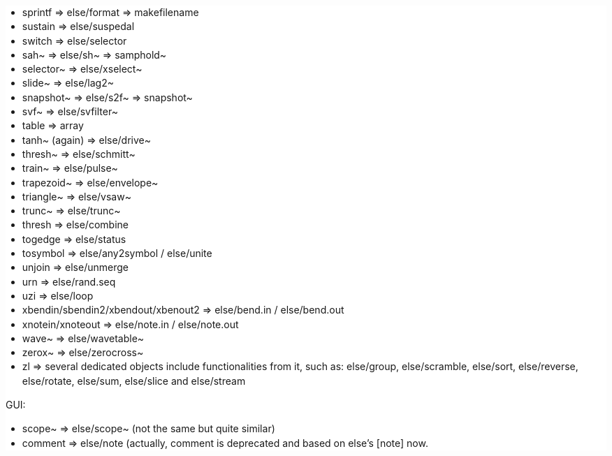 - sprintf => else/format => makefilename
- sustain => else/suspedal
- switch => else/selector
- sah~ => else/sh~ => samphold~
- selector~ => else/xselect~
- slide~ => else/lag2~
- snapshot~ => else/s2f~ => snapshot~
- svf~ => else/svfilter~
- table => array
- tanh~ (again) => else/drive~
- thresh~ => else/schmitt~
- train~ => else/pulse~
- trapezoid~ => else/envelope~
- triangle~ => else/vsaw~
- trunc~ => else/trunc~
- thresh => else/combine
- togedge => else/status
- tosymbol => else/any2symbol / else/unite
- unjoin => else/unmerge
- urn => else/rand.seq
- uzi => else/loop
- xbendin/sbendin2/xbendout/xbenout2 => else/bend.in / else/bend.out
- xnotein/xnoteout => else/note.in / else/note.out
- wave~ => else/wavetable~
- zerox~ => else/zerocross~
- zl => several dedicated objects include functionalities from it, such as: else/group, else/scramble, else/sort, else/reverse, else/rotate, else/sum, else/slice and else/stream


GUI:

- scope~ => else/scope~ (not the same but quite similar)
- comment => else/note (actually, comment is deprecated and based on else’s [note] now.
